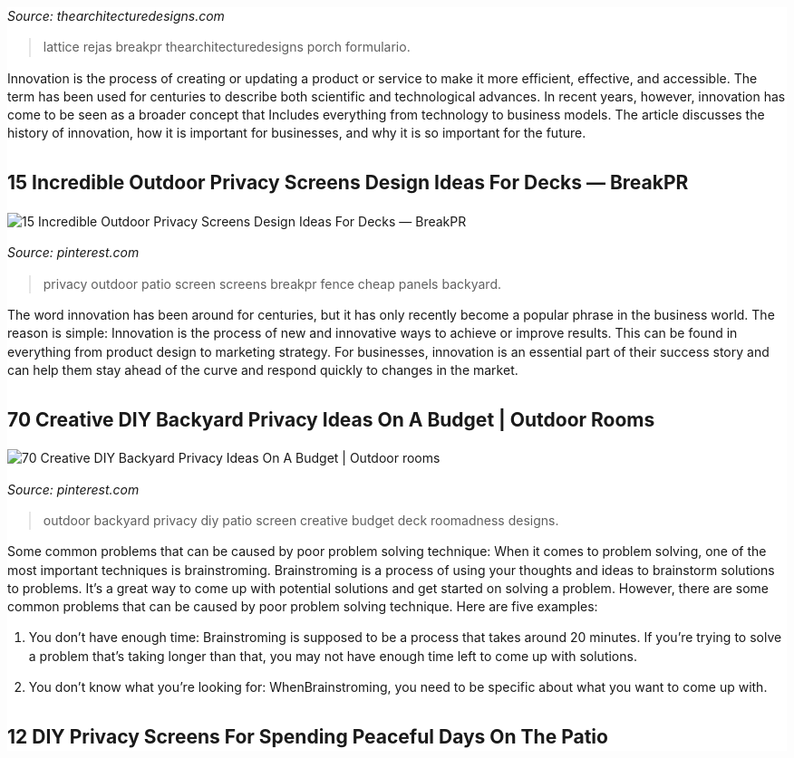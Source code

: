 _Source: thearchitecturedesigns.com_

>lattice rejas breakpr thearchitecturedesigns porch formulario. 

	

Innovation is the process of creating or updating a product or service to make it more efficient, effective, and accessible. The term has been used for centuries to describe both scientific and technological advances. In recent years, however, innovation has come to be seen as a broader concept that Includes everything from technology to business models. The article discusses the history of innovation, how it is important for businesses, and why it is so important for the future.

    
## 15 Incredible Outdoor Privacy Screens Design Ideas For Decks — BreakPR

<img loading=lazy src="https://i.pinimg.com/originals/00/17/36/0017365f934f4dc3c3dbd5fefe05dfe9.jpg" onerror="this.onerror=null;this.src='https://tse3.mm.bing.net/th?id=OIP.z_JnfgNmWFfKcKEKbIJRHgHaHj&amp;pid=15.1';" alt="15 Incredible Outdoor Privacy Screens Design Ideas For Decks — BreakPR">

_Source: pinterest.com_

>privacy outdoor patio screen screens breakpr fence cheap panels backyard. 

	

The word innovation has been around for centuries, but it has only recently become a popular phrase in the business world. The reason is simple: Innovation is the process of new and innovative ways to achieve or improve results. This can be found in everything from product design to marketing strategy. For businesses, innovation is an essential part of their success story and can help them stay ahead of the curve and respond quickly to changes in the market.

    
## 70 Creative DIY Backyard Privacy Ideas On A Budget | Outdoor Rooms

<img loading=lazy src="https://i.pinimg.com/originals/20/52/5c/20525cef630c5621829b021c05808ada.jpg" onerror="this.onerror=null;this.src='https://tse1.mm.bing.net/th?id=OIP.zZKudFpkrMDjgMvrhCswBwHaKX&amp;pid=15.1';" alt="70 Creative DIY Backyard Privacy Ideas On A Budget | Outdoor rooms">

_Source: pinterest.com_

>outdoor backyard privacy diy patio screen creative budget deck roomadness designs. 

	

Some common problems that can be caused by poor problem solving technique:
When it comes to problem solving, one of the most important techniques is brainstroming. Brainstroming is a process of using your thoughts and ideas to brainstorm solutions to problems. It’s a great way to come up with potential solutions and get started on solving a problem. However, there are some common problems that can be caused by poor problem solving technique. Here are five examples:
1) You don’t have enough time: Brainstroming is supposed to be a process that takes around 20 minutes. If you’re trying to solve a problem that’s taking longer than that, you may not have enough time left to come up with solutions.

2) You don’t know what you’re looking for: WhenBrainstroming, you need to be specific about what you want to come up with.

    
## 12 DIY Privacy Screens For Spending Peaceful Days On The Patio
